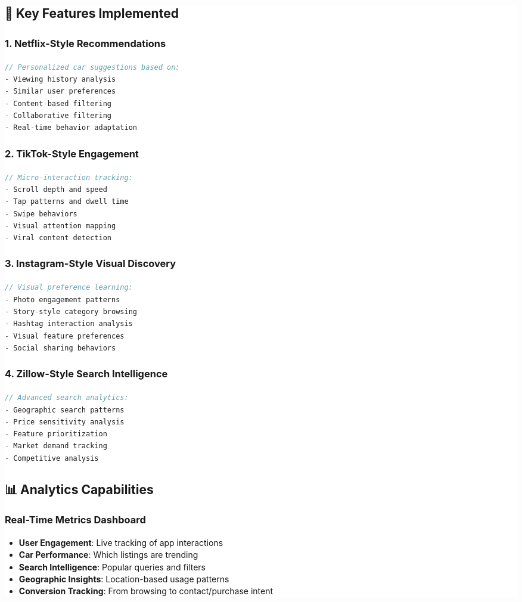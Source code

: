 ## 🎯 Key Features Implemented

### 1. **Netflix-Style Recommendations**
```typescript
// Personalized car suggestions based on:
- Viewing history analysis
- Similar user preferences
- Content-based filtering
- Collaborative filtering
- Real-time behavior adaptation
```

### 2. **TikTok-Style Engagement**
```typescript
// Micro-interaction tracking:
- Scroll depth and speed
- Tap patterns and dwell time
- Swipe behaviors
- Visual attention mapping
- Viral content detection
```

### 3. **Instagram-Style Visual Discovery**
```typescript
// Visual preference learning:
- Photo engagement patterns
- Story-style category browsing
- Hashtag interaction analysis
- Visual feature preferences
- Social sharing behaviors
```

### 4. **Zillow-Style Search Intelligence**
```typescript
// Advanced search analytics:
- Geographic search patterns
- Price sensitivity analysis
- Feature prioritization
- Market demand tracking
- Competitive analysis
```

## 📊 Analytics Capabilities

### Real-Time Metrics Dashboard
- **User Engagement**: Live tracking of app interactions
- **Car Performance**: Which listings are trending
- **Search Intelligence**: Popular queries and filters
- **Geographic Insights**: Location-based usage patterns
- **Conversion Tracking**: From browsing to contact/purchase intent

